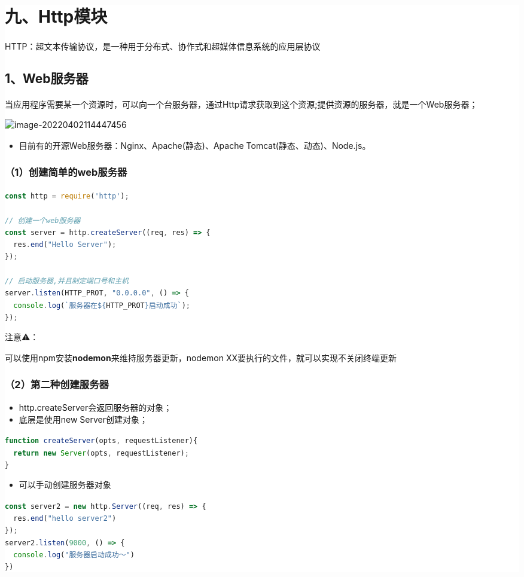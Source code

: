 

# 九、Http模块

​	HTTP：超文本传输协议，是一种用于分布式、协作式和超媒体信息系统的应用层协议

## 1、Web服务器

​	当应用程序需要某一个资源时，可以向一个台服务器，通过Http请求获取到这个资源;提供资源的服务器，就是一个Web服务器；

![image-20220402114447456](https://raw.githubusercontent.com/Rainchen0504/picture/master/202204021144680.png)

- 目前有的开源Web服务器：Nginx、Apache(静态)、Apache Tomcat(静态、动态)、Node.js。



### （1）创建简单的web服务器

```js
const http = require('http');

// 创建一个web服务器
const server = http.createServer((req, res) => {
  res.end("Hello Server");
});

// 启动服务器,并且制定端口号和主机
server.listen(HTTP_PROT, "0.0.0.0", () => {
  console.log(`服务器在${HTTP_PROT}启动成功`);
});
```

注意⚠️：

可以使用npm安装**nodemon**来维持服务器更新，nodemon XX要执行的文件，就可以实现不关闭终端更新



### （2）第二种创建服务器

- http.createServer会返回服务器的对象；
- 底层是使用new Server创建对象；

```js
function createServer(opts, requestListener){
  return new Server(opts, requestListener);
}
```

- 可以手动创建服务器对象

```js
const server2 = new http.Server((req, res) => {
  res.end("hello server2")
});
server2.listen(9000, () => {
  console.log("服务器启动成功～")
})
```
